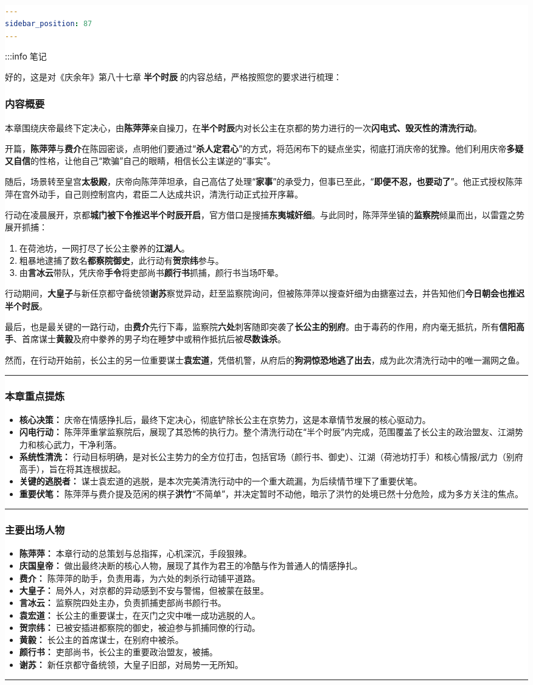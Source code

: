 ```yaml
---
sidebar_position: 87
---
```


:::info 笔记

好的，这是对《庆余年》第八十七章 **半个时辰** 的内容总结，严格按照您的要求进行梳理：

### **内容概要**

本章围绕庆帝最终下定决心，由**陈萍萍**亲自操刀，在**半个时辰**内对长公主在京都的势力进行的一次**闪电式、毁灭性的清洗行动**。

开篇，**陈萍萍**与**费介**在陈园密谈，点明他们要通过“**杀人定君心**”的方式，将范闲布下的疑点坐实，彻底打消庆帝的犹豫。他们利用庆帝**多疑又自信**的性格，让他自己“欺骗”自己的眼睛，相信长公主谋逆的“事实”。

随后，场景转至皇宫**太极殿**，庆帝向陈萍萍坦承，自己高估了处理“**家事**”的承受力，但事已至此，“**即便不忍，也要动了**”。他正式授权陈萍萍在宫外动手，自己则控制宫内，君臣二人达成共识，清洗行动正式拉开序幕。

行动在凌晨展开，京都**城门被下令推迟半个时辰开启**，官方借口是搜捕**东夷城奸细**。与此同时，陈萍萍坐镇的**监察院**倾巢而出，以雷霆之势展开抓捕：
1.  在荷池坊，一网打尽了长公主豢养的**江湖人**。
2.  粗暴地逮捕了数名**都察院御史**，此行动有**贺宗纬**参与。
3.  由**言冰云**带队，凭庆帝**手令**将吏部尚书**颜行书**抓捕，颜行书当场吓晕。

行动期间，**大皇子**与新任京都守备统领**谢苏**察觉异动，赶至监察院询问，但被陈萍萍以搜查奸细为由搪塞过去，并告知他们**今日朝会也推迟半个时辰**。

最后，也是最关键的一路行动，由**费介**先行下毒，监察院**六处**刺客随即突袭了**长公主的别府**。由于毒药的作用，府内毫无抵抗，所有**信阳高手**、首席谋士**黄毅**及府中豢养的男子均在睡梦中或稍作抵抗后被**尽数诛杀**。

然而，在行动开始前，长公主的另一位重要谋士**袁宏道**，凭借机警，从府后的**狗洞惊恐地逃了出去**，成为此次清洗行动中的唯一漏网之鱼。

---

### **本章重点提炼**

*   **核心决策：** 庆帝在情感挣扎后，最终下定决心，彻底铲除长公主在京势力，这是本章情节发展的核心驱动力。
*   **闪电行动：** 陈萍萍重掌监察院后，展现了其恐怖的执行力。整个清洗行动在“半个时辰”内完成，范围覆盖了长公主的政治盟友、江湖势力和核心武力，干净利落。
*   **系统性清洗：** 行动目标明确，是对长公主势力的全方位打击，包括官场（颜行书、御史）、江湖（荷池坊打手）和核心情报/武力（别府高手），旨在将其连根拔起。
*   **关键的逃脱者：** 谋士袁宏道的逃脱，是本次完美清洗行动中的一个重大疏漏，为后续情节埋下了重要伏笔。
*   **重要伏笔：** 陈萍萍与费介提及范闲的棋子**洪竹**“不简单”，并决定暂时不动他，暗示了洪竹的处境已然十分危险，成为多方关注的焦点。

---

### **主要出场人物**

*   **陈萍萍：** 本章行动的总策划与总指挥，心机深沉，手段狠辣。
*   **庆国皇帝：** 做出最终决断的核心人物，展现了其作为君王的冷酷与作为普通人的情感挣扎。
*   **费介：** 陈萍萍的助手，负责用毒，为六处的刺杀行动铺平道路。
*   **大皇子：** 局外人，对京都的异动感到不安与警惕，但被蒙在鼓里。
*   **言冰云：** 监察院四处主办，负责抓捕吏部尚书颜行书。
*   **袁宏道：** 长公主的重要谋士，在灭门之灾中唯一成功逃脱的人。
*   **贺宗纬：** 已被安插进都察院的御史，被迫参与抓捕同僚的行动。
*   **黄毅：** 长公主的首席谋士，在别府中被杀。
*   **颜行书：** 吏部尚书，长公主的重要政治盟友，被捕。
*   **谢苏：** 新任京都守备统领，大皇子旧部，对局势一无所知。

---
